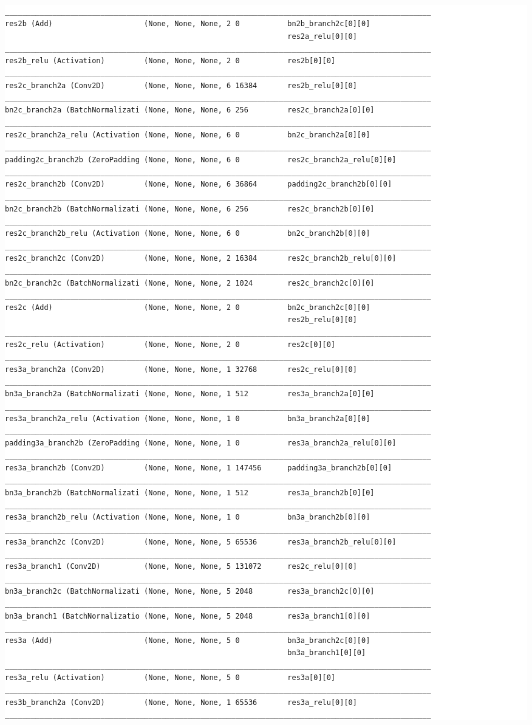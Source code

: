     __________________________________________________________________________________________________
    res2b (Add)                     (None, None, None, 2 0           bn2b_branch2c[0][0]
                                                                     res2a_relu[0][0]
    __________________________________________________________________________________________________
    res2b_relu (Activation)         (None, None, None, 2 0           res2b[0][0]
    __________________________________________________________________________________________________
    res2c_branch2a (Conv2D)         (None, None, None, 6 16384       res2b_relu[0][0]
    __________________________________________________________________________________________________
    bn2c_branch2a (BatchNormalizati (None, None, None, 6 256         res2c_branch2a[0][0]
    __________________________________________________________________________________________________
    res2c_branch2a_relu (Activation (None, None, None, 6 0           bn2c_branch2a[0][0]
    __________________________________________________________________________________________________
    padding2c_branch2b (ZeroPadding (None, None, None, 6 0           res2c_branch2a_relu[0][0]
    __________________________________________________________________________________________________
    res2c_branch2b (Conv2D)         (None, None, None, 6 36864       padding2c_branch2b[0][0]
    __________________________________________________________________________________________________
    bn2c_branch2b (BatchNormalizati (None, None, None, 6 256         res2c_branch2b[0][0]
    __________________________________________________________________________________________________
    res2c_branch2b_relu (Activation (None, None, None, 6 0           bn2c_branch2b[0][0]
    __________________________________________________________________________________________________
    res2c_branch2c (Conv2D)         (None, None, None, 2 16384       res2c_branch2b_relu[0][0]
    __________________________________________________________________________________________________
    bn2c_branch2c (BatchNormalizati (None, None, None, 2 1024        res2c_branch2c[0][0]
    __________________________________________________________________________________________________
    res2c (Add)                     (None, None, None, 2 0           bn2c_branch2c[0][0]
                                                                     res2b_relu[0][0]
    __________________________________________________________________________________________________
    res2c_relu (Activation)         (None, None, None, 2 0           res2c[0][0]
    __________________________________________________________________________________________________
    res3a_branch2a (Conv2D)         (None, None, None, 1 32768       res2c_relu[0][0]
    __________________________________________________________________________________________________
    bn3a_branch2a (BatchNormalizati (None, None, None, 1 512         res3a_branch2a[0][0]
    __________________________________________________________________________________________________
    res3a_branch2a_relu (Activation (None, None, None, 1 0           bn3a_branch2a[0][0]
    __________________________________________________________________________________________________
    padding3a_branch2b (ZeroPadding (None, None, None, 1 0           res3a_branch2a_relu[0][0]
    __________________________________________________________________________________________________
    res3a_branch2b (Conv2D)         (None, None, None, 1 147456      padding3a_branch2b[0][0]
    __________________________________________________________________________________________________
    bn3a_branch2b (BatchNormalizati (None, None, None, 1 512         res3a_branch2b[0][0]
    __________________________________________________________________________________________________
    res3a_branch2b_relu (Activation (None, None, None, 1 0           bn3a_branch2b[0][0]
    __________________________________________________________________________________________________
    res3a_branch2c (Conv2D)         (None, None, None, 5 65536       res3a_branch2b_relu[0][0]
    __________________________________________________________________________________________________
    res3a_branch1 (Conv2D)          (None, None, None, 5 131072      res2c_relu[0][0]
    __________________________________________________________________________________________________
    bn3a_branch2c (BatchNormalizati (None, None, None, 5 2048        res3a_branch2c[0][0]
    __________________________________________________________________________________________________
    bn3a_branch1 (BatchNormalizatio (None, None, None, 5 2048        res3a_branch1[0][0]
    __________________________________________________________________________________________________
    res3a (Add)                     (None, None, None, 5 0           bn3a_branch2c[0][0]
                                                                     bn3a_branch1[0][0]
    __________________________________________________________________________________________________
    res3a_relu (Activation)         (None, None, None, 5 0           res3a[0][0]
    __________________________________________________________________________________________________
    res3b_branch2a (Conv2D)         (None, None, None, 1 65536       res3a_relu[0][0]
    __________________________________________________________________________________________________